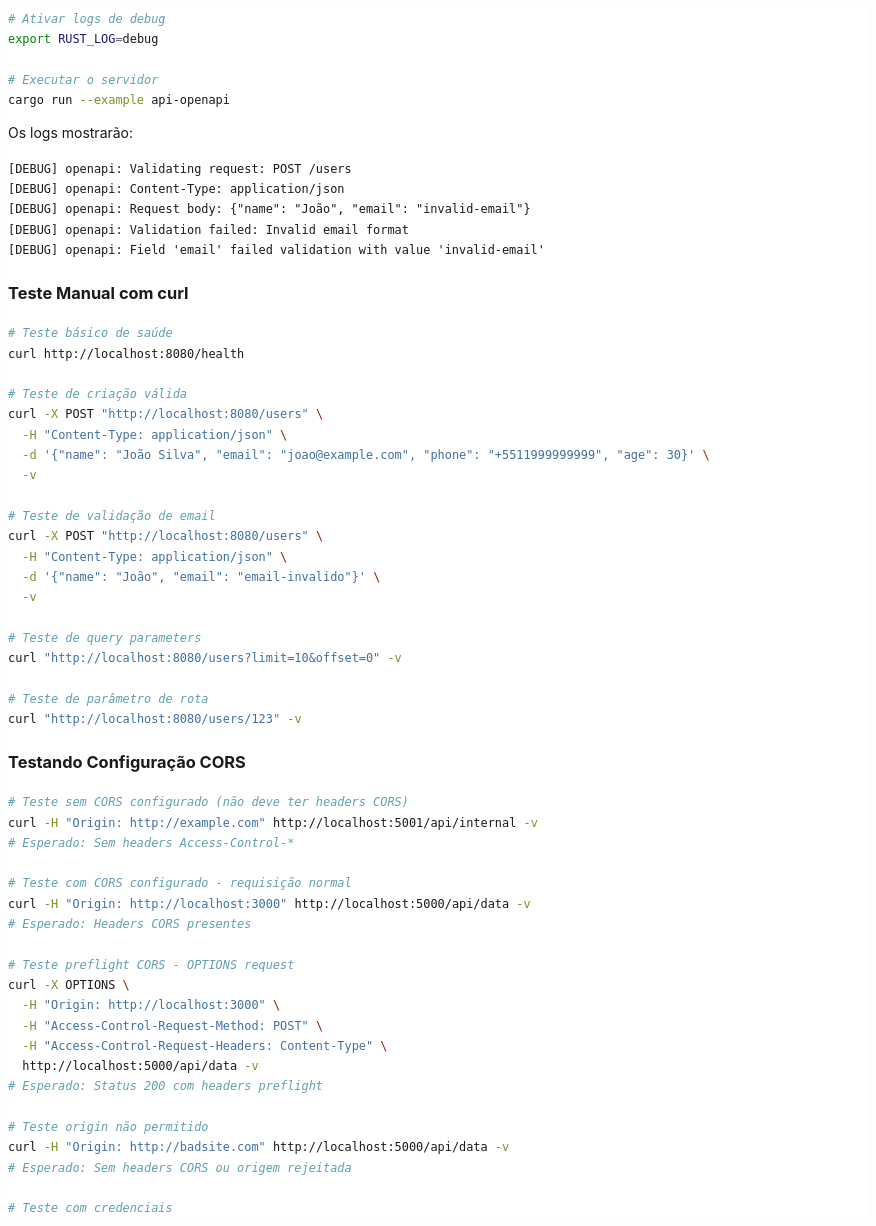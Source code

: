 ```bash
# Ativar logs de debug
export RUST_LOG=debug

# Executar o servidor
cargo run --example api-openapi
```

Os logs mostrarão:
```
[DEBUG] openapi: Validating request: POST /users
[DEBUG] openapi: Content-Type: application/json
[DEBUG] openapi: Request body: {"name": "João", "email": "invalid-email"}
[DEBUG] openapi: Validation failed: Invalid email format
[DEBUG] openapi: Field 'email' failed validation with value 'invalid-email'
```

### Teste Manual com curl

```bash
# Teste básico de saúde
curl http://localhost:8080/health

# Teste de criação válida
curl -X POST "http://localhost:8080/users" \
  -H "Content-Type: application/json" \
  -d '{"name": "João Silva", "email": "joao@example.com", "phone": "+5511999999999", "age": 30}' \
  -v

# Teste de validação de email
curl -X POST "http://localhost:8080/users" \
  -H "Content-Type: application/json" \
  -d '{"name": "João", "email": "email-invalido"}' \
  -v

# Teste de query parameters
curl "http://localhost:8080/users?limit=10&offset=0" -v

# Teste de parâmetro de rota
curl "http://localhost:8080/users/123" -v
```

### Testando Configuração CORS

```bash
# Teste sem CORS configurado (não deve ter headers CORS)
curl -H "Origin: http://example.com" http://localhost:5001/api/internal -v
# Esperado: Sem headers Access-Control-*

# Teste com CORS configurado - requisição normal
curl -H "Origin: http://localhost:3000" http://localhost:5000/api/data -v
# Esperado: Headers CORS presentes

# Teste preflight CORS - OPTIONS request
curl -X OPTIONS \
  -H "Origin: http://localhost:3000" \
  -H "Access-Control-Request-Method: POST" \
  -H "Access-Control-Request-Headers: Content-Type" \
  http://localhost:5000/api/data -v
# Esperado: Status 200 com headers preflight

# Teste origin não permitido
curl -H "Origin: http://badsite.com" http://localhost:5000/api/data -v
# Esperado: Sem headers CORS ou origem rejeitada

# Teste com credenciais
```